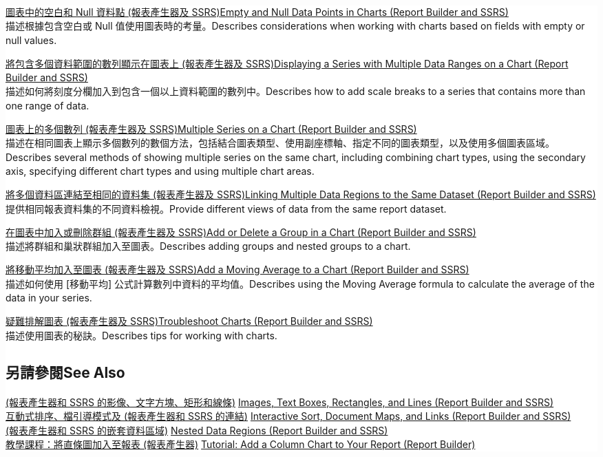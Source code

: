  [<span data-ttu-id="17fd7-204">圖表中的空白和 Null 資料點 &#40;報表產生器及 SSRS&#41;</span><span class="sxs-lookup"><span data-stu-id="17fd7-204">Empty and Null Data Points in Charts &#40;Report Builder and SSRS&#41;</span></span>](charts-report-builder-and-ssrs.md)  
 <span data-ttu-id="17fd7-205">描述根據包含空白或 Null 值使用圖表時的考量。</span><span class="sxs-lookup"><span data-stu-id="17fd7-205">Describes considerations when working with charts based on fields with empty or null values.</span></span>  
  
 [<span data-ttu-id="17fd7-206">將包含多個資料範圍的數列顯示在圖表上 &#40;報表產生器及 SSRS&#41;</span><span class="sxs-lookup"><span data-stu-id="17fd7-206">Displaying a Series with Multiple Data Ranges on a Chart &#40;Report Builder and SSRS&#41;</span></span>](displaying-a-series-with-multiple-data-ranges-on-a-chart.md)  
 <span data-ttu-id="17fd7-207">描述如何將刻度分欄加入到包含一個以上資料範圍的數列中。</span><span class="sxs-lookup"><span data-stu-id="17fd7-207">Describes how to add scale breaks to a series that contains more than one range of data.</span></span>  
  
 [<span data-ttu-id="17fd7-208">圖表上的多個數列 &#40;報表產生器及 SSRS&#41;</span><span class="sxs-lookup"><span data-stu-id="17fd7-208">Multiple Series on a Chart &#40;Report Builder and SSRS&#41;</span></span>](multiple-series-on-a-chart-report-builder-and-ssrs.md)  
 <span data-ttu-id="17fd7-209">描述在相同圖表上顯示多個數列的數個方法，包括結合圖表類型、使用副座標軸、指定不同的圖表類型，以及使用多個圖表區域。</span><span class="sxs-lookup"><span data-stu-id="17fd7-209">Describes several methods of showing multiple series on the same chart, including combining chart types, using the secondary axis, specifying different chart types and using multiple chart areas.</span></span>  
  
 [<span data-ttu-id="17fd7-210">將多個資料區連結至相同的資料集 &#40;報表產生器及 SSRS&#41;</span><span class="sxs-lookup"><span data-stu-id="17fd7-210">Linking Multiple Data Regions to the Same Dataset &#40;Report Builder and SSRS&#41;</span></span>](linking-multiple-data-regions-to-the-same-dataset-report-builder-and-ssrs.md)  
 <span data-ttu-id="17fd7-211">提供相同報表資料集的不同資料檢視。</span><span class="sxs-lookup"><span data-stu-id="17fd7-211">Provide different views of data from the same report dataset.</span></span>  
  
 [<span data-ttu-id="17fd7-212">在圖表中加入或刪除群組 &#40;報表產生器及 SSRS&#41;</span><span class="sxs-lookup"><span data-stu-id="17fd7-212">Add or Delete a Group in a Chart &#40;Report Builder and SSRS&#41;</span></span>](add-or-delete-a-group-in-a-chart-report-builder-and-ssrs.md)  
 <span data-ttu-id="17fd7-213">描述將群組和巢狀群組加入至圖表。</span><span class="sxs-lookup"><span data-stu-id="17fd7-213">Describes adding groups and nested groups to a chart.</span></span>  
  
 [<span data-ttu-id="17fd7-214">將移動平均加入至圖表 &#40;報表產生器及 SSRS&#41;</span><span class="sxs-lookup"><span data-stu-id="17fd7-214">Add a Moving Average to a Chart &#40;Report Builder and SSRS&#41;</span></span>](add-a-moving-average-to-a-chart-report-builder-and-ssrs.md)  
 <span data-ttu-id="17fd7-215">描述如何使用 [移動平均] 公式計算數列中資料的平均值。</span><span class="sxs-lookup"><span data-stu-id="17fd7-215">Describes using the Moving Average formula to calculate the average of the data in your series.</span></span>  
  
 [<span data-ttu-id="17fd7-216">疑難排解圖表 &#40;報表產生器及 SSRS&#41;</span><span class="sxs-lookup"><span data-stu-id="17fd7-216">Troubleshoot Charts &#40;Report Builder and SSRS&#41;</span></span>](troubleshoot-charts-report-builder-and-ssrs.md)  
 <span data-ttu-id="17fd7-217">描述使用圖表的秘訣。</span><span class="sxs-lookup"><span data-stu-id="17fd7-217">Describes tips for working with charts.</span></span>  
  
## <a name="see-also"></a><span data-ttu-id="17fd7-218">另請參閱</span><span class="sxs-lookup"><span data-stu-id="17fd7-218">See Also</span></span>  
 <span data-ttu-id="17fd7-219">[&#40;報表產生器和 SSRS 的影像、文字方塊、矩形和線條&#41;](rectangles-and-lines-report-builder-and-ssrs.md) </span><span class="sxs-lookup"><span data-stu-id="17fd7-219">[Images, Text Boxes, Rectangles, and Lines &#40;Report Builder and SSRS&#41;](rectangles-and-lines-report-builder-and-ssrs.md) </span></span>  
 <span data-ttu-id="17fd7-220">[互動式排序、檔引導模式及 &#40;報表產生器和 SSRS 的連結&#41;](interactive-sort-document-maps-and-links-report-builder-and-ssrs.md) </span><span class="sxs-lookup"><span data-stu-id="17fd7-220">[Interactive Sort, Document Maps, and Links &#40;Report Builder and SSRS&#41;](interactive-sort-document-maps-and-links-report-builder-and-ssrs.md) </span></span>  
 <span data-ttu-id="17fd7-221">[&#40;報表產生器和 SSRS 的嵌套資料區域&#41;](nested-data-regions-report-builder-and-ssrs.md) </span><span class="sxs-lookup"><span data-stu-id="17fd7-221">[Nested Data Regions &#40;Report Builder and SSRS&#41;](nested-data-regions-report-builder-and-ssrs.md) </span></span>  
 <span data-ttu-id="17fd7-222">[教學課程：將直條圖加入至報表 &#40;報表產生器&#41;](../tutorial-add-a-column-chart-to-your-report-report-builder.md) </span><span class="sxs-lookup"><span data-stu-id="17fd7-222">[Tutorial: Add a Column Chart to Your Report &#40;Report Builder&#41;](../tutorial-add-a-column-chart-to-your-report-report-builder.md) </span></span>  